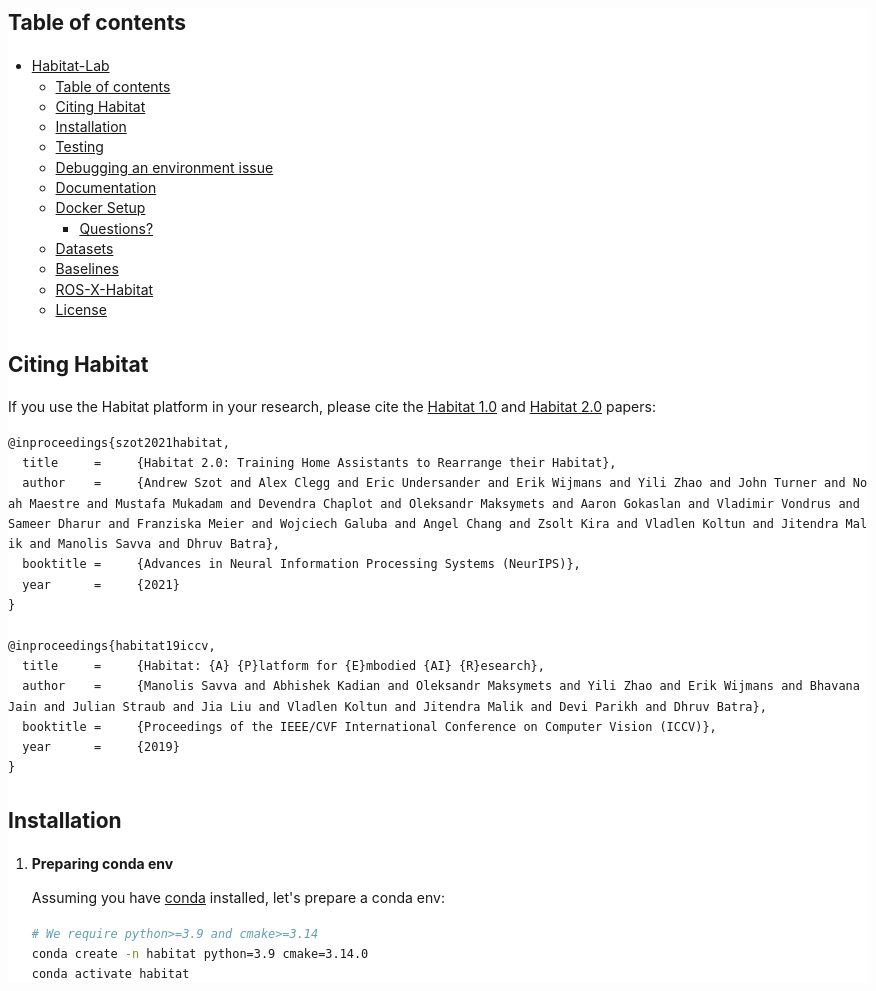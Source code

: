## Table of contents
- [Habitat-Lab](#habitat-lab)
  - [Table of contents](#table-of-contents)
  - [Citing Habitat](#citing-habitat)
  - [Installation](#installation)
  - [Testing](#testing)
  - [Debugging an environment issue](#debugging-an-environment-issue)
  - [Documentation](#documentation)
  - [Docker Setup](#docker-setup)
    - [Questions?](#questions)
  - [Datasets](#datasets)
  - [Baselines](#baselines)
  - [ROS-X-Habitat](#ros-x-habitat)
  - [License](#license)


## Citing Habitat
If you use the Habitat platform in your research, please cite the [Habitat 1.0](https://arxiv.org/abs/1904.01201) and [Habitat 2.0](https://arxiv.org/abs/2106.14405) papers:

```
@inproceedings{szot2021habitat,
  title     =     {Habitat 2.0: Training Home Assistants to Rearrange their Habitat},
  author    =     {Andrew Szot and Alex Clegg and Eric Undersander and Erik Wijmans and Yili Zhao and John Turner and Noah Maestre and Mustafa Mukadam and Devendra Chaplot and Oleksandr Maksymets and Aaron Gokaslan and Vladimir Vondrus and Sameer Dharur and Franziska Meier and Wojciech Galuba and Angel Chang and Zsolt Kira and Vladlen Koltun and Jitendra Malik and Manolis Savva and Dhruv Batra},
  booktitle =     {Advances in Neural Information Processing Systems (NeurIPS)},
  year      =     {2021}
}

@inproceedings{habitat19iccv,
  title     =     {Habitat: {A} {P}latform for {E}mbodied {AI} {R}esearch},
  author    =     {Manolis Savva and Abhishek Kadian and Oleksandr Maksymets and Yili Zhao and Erik Wijmans and Bhavana Jain and Julian Straub and Jia Liu and Vladlen Koltun and Jitendra Malik and Devi Parikh and Dhruv Batra},
  booktitle =     {Proceedings of the IEEE/CVF International Conference on Computer Vision (ICCV)},
  year      =     {2019}
}
```

## Installation

1. **Preparing conda env**

   Assuming you have [conda](https://docs.conda.io/projects/conda/en/latest/user-guide/install/) installed, let's prepare a conda env:
   ```bash
   # We require python>=3.9 and cmake>=3.14
   conda create -n habitat python=3.9 cmake=3.14.0
   conda activate habitat
   ```
